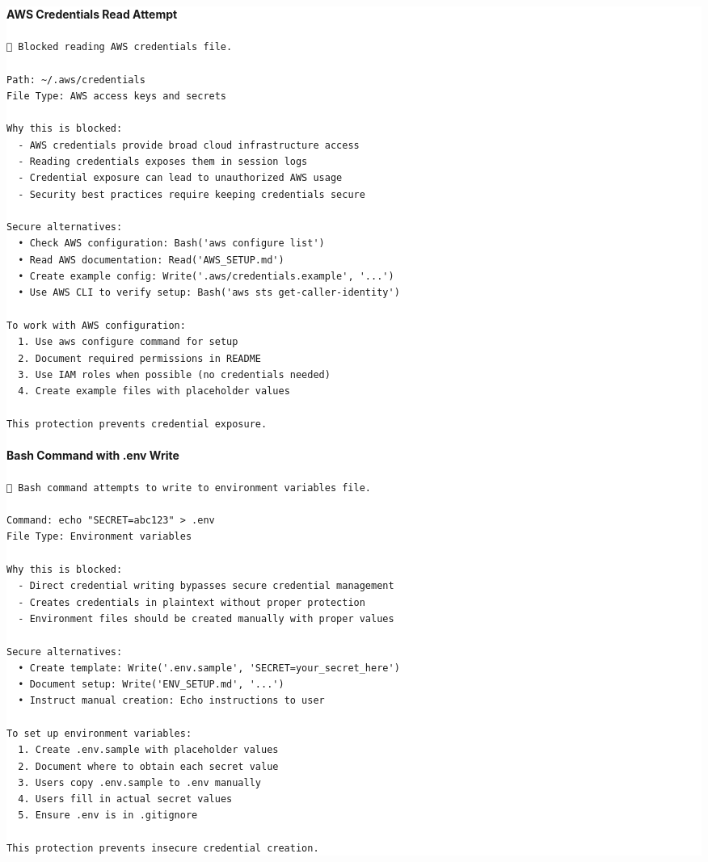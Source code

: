 #### AWS Credentials Read Attempt
```
🚫 Blocked reading AWS credentials file.

Path: ~/.aws/credentials
File Type: AWS access keys and secrets

Why this is blocked:
  - AWS credentials provide broad cloud infrastructure access
  - Reading credentials exposes them in session logs
  - Credential exposure can lead to unauthorized AWS usage
  - Security best practices require keeping credentials secure

Secure alternatives:
  • Check AWS configuration: Bash('aws configure list')
  • Read AWS documentation: Read('AWS_SETUP.md')
  • Create example config: Write('.aws/credentials.example', '...')
  • Use AWS CLI to verify setup: Bash('aws sts get-caller-identity')

To work with AWS configuration:
  1. Use aws configure command for setup
  2. Document required permissions in README
  3. Use IAM roles when possible (no credentials needed)
  4. Create example files with placeholder values

This protection prevents credential exposure.
```

#### Bash Command with .env Write
```
🚫 Bash command attempts to write to environment variables file.

Command: echo "SECRET=abc123" > .env
File Type: Environment variables

Why this is blocked:
  - Direct credential writing bypasses secure credential management
  - Creates credentials in plaintext without proper protection
  - Environment files should be created manually with proper values

Secure alternatives:
  • Create template: Write('.env.sample', 'SECRET=your_secret_here')
  • Document setup: Write('ENV_SETUP.md', '...')
  • Instruct manual creation: Echo instructions to user

To set up environment variables:
  1. Create .env.sample with placeholder values
  2. Document where to obtain each secret value
  3. Users copy .env.sample to .env manually
  4. Users fill in actual secret values
  5. Ensure .env is in .gitignore

This protection prevents insecure credential creation.
```
